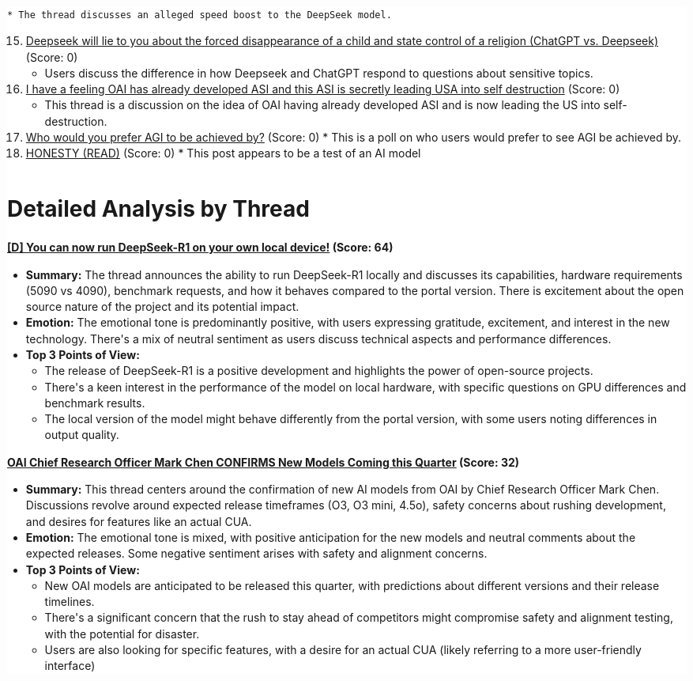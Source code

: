     * The thread discusses an alleged speed boost to the DeepSeek model.
15. [Deepseek will lie to you about the forced disappearance of a child and state control of a religion (ChatGPT vs. Deepseek)](https://i.redd.it/7er8ub72lsfe1.png) (Score: 0)
    * Users discuss the difference in how Deepseek and ChatGPT respond to questions about sensitive topics.
16. [I have a feeling OAI has already developed ASI and this ASI is secretly leading USA into self destruction](https://www.reddit.com/r/singularity/comments/1icb22u/i_have_a_feeling_oai_has_already_developed_asi/) (Score: 0)
    * This thread is a discussion on the idea of OAI having already developed ASI and is now leading the US into self-destruction.
17.  [Who would you prefer AGI to be achieved by?](https://www.reddit.com/r/singularity/comments/1icbfgf/who_would_you_prefer_agi_to_be_achieved_by/) (Score: 0)
    * This is a poll on who users would prefer to see AGI be achieved by.
18.  [HONESTY (READ)](https://www.reddit.com/r/singularity/comments/1icbk1t/honesty_read/) (Score: 0)
    * This post appears to be a test of an AI model

# Detailed Analysis by Thread
**[[D] You can now run DeepSeek-R1 on your own local device!](https://www.reddit.com/r/singularity/comments/1ic9x8z/you_can_now_run_deepseekr1_on_your_own_local/) (Score: 64)**
*  **Summary:** The thread announces the ability to run DeepSeek-R1 locally and discusses its capabilities, hardware requirements (5090 vs 4090), benchmark requests, and how it behaves compared to the portal version. There is excitement about the open source nature of the project and its potential impact.
*   **Emotion:** The emotional tone is predominantly positive, with users expressing gratitude, excitement, and interest in the new technology. There's a mix of neutral sentiment as users discuss technical aspects and performance differences.
*  **Top 3 Points of View:**
    *   The release of DeepSeek-R1 is a positive development and highlights the power of open-source projects.
    *   There's a keen interest in the performance of the model on local hardware, with specific questions on GPU differences and benchmark results.
    *   The local version of the model might behave differently from the portal version, with some users noting differences in output quality.

**[OAI Chief Research Officer Mark Chen CONFIRMS New Models Coming this Quarter](https://i.redd.it/p4nf4f7ifsfe1.jpeg) (Score: 32)**
*  **Summary:**  This thread centers around the confirmation of new AI models from OAI by Chief Research Officer Mark Chen.  Discussions revolve around expected release timeframes (O3, O3 mini, 4.5o), safety concerns about rushing development, and desires for features like an actual CUA.
*   **Emotion:**  The emotional tone is mixed, with positive anticipation for the new models and neutral comments about the expected releases. Some negative sentiment arises with safety and alignment concerns.
*   **Top 3 Points of View:**
    *  New OAI models are anticipated to be released this quarter, with predictions about different versions and their release timelines.
    *  There's a significant concern that the rush to stay ahead of competitors might compromise safety and alignment testing, with the potential for disaster.
    *  Users are also looking for specific features, with a desire for an actual CUA (likely referring to a more user-friendly interface)
